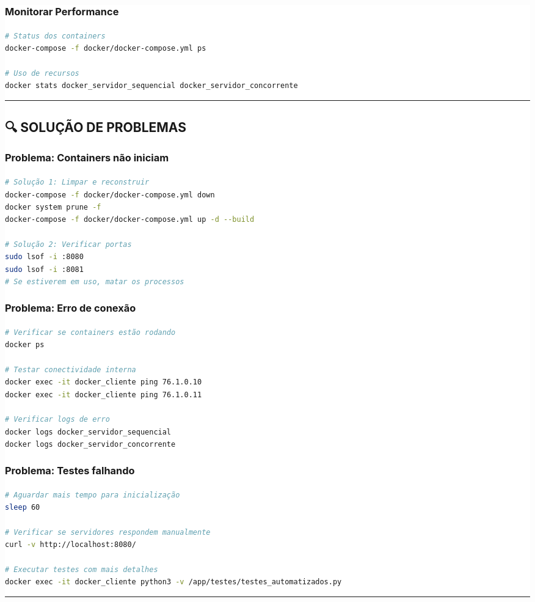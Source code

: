 ### Monitorar Performance
```bash
# Status dos containers
docker-compose -f docker/docker-compose.yml ps

# Uso de recursos
docker stats docker_servidor_sequencial docker_servidor_concorrente
```

---

## 🔍 SOLUÇÃO DE PROBLEMAS

### Problema: Containers não iniciam
```bash
# Solução 1: Limpar e reconstruir
docker-compose -f docker/docker-compose.yml down
docker system prune -f
docker-compose -f docker/docker-compose.yml up -d --build

# Solução 2: Verificar portas
sudo lsof -i :8080
sudo lsof -i :8081
# Se estiverem em uso, matar os processos
```

### Problema: Erro de conexão
```bash
# Verificar se containers estão rodando
docker ps

# Testar conectividade interna
docker exec -it docker_cliente ping 76.1.0.10
docker exec -it docker_cliente ping 76.1.0.11

# Verificar logs de erro
docker logs docker_servidor_sequencial
docker logs docker_servidor_concorrente
```

### Problema: Testes falhando
```bash
# Aguardar mais tempo para inicialização
sleep 60

# Verificar se servidores respondem manualmente
curl -v http://localhost:8080/

# Executar testes com mais detalhes
docker exec -it docker_cliente python3 -v /app/testes/testes_automatizados.py
```

---